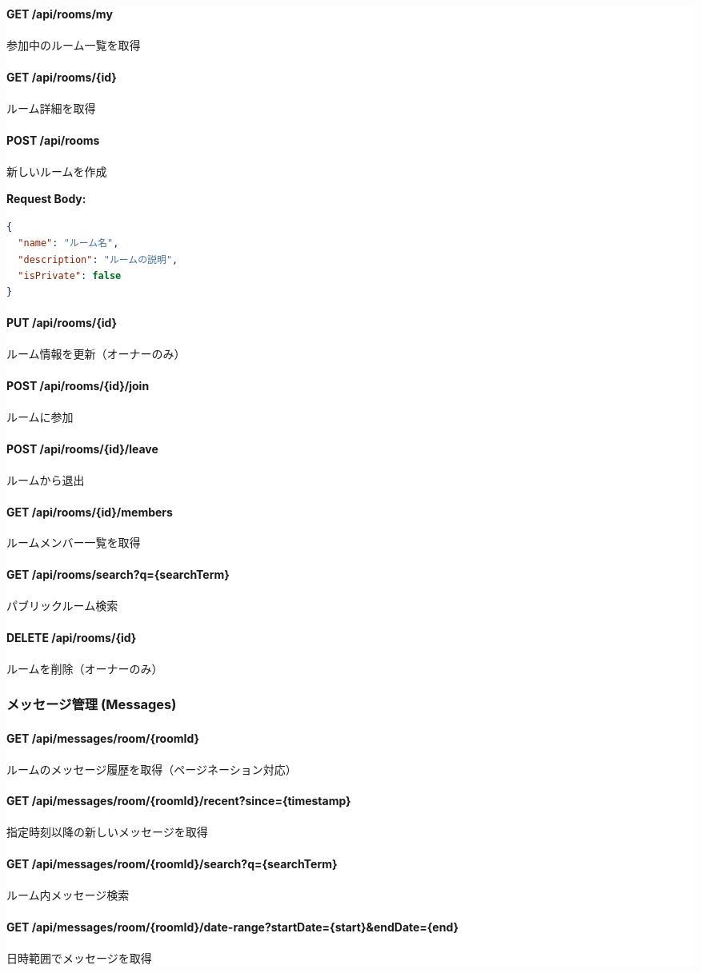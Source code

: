#### GET /api/rooms/my
参加中のルーム一覧を取得

#### GET /api/rooms/{id}
ルーム詳細を取得

#### POST /api/rooms
新しいルームを作成

**Request Body:**
```json
{
  "name": "ルーム名",
  "description": "ルームの説明",
  "isPrivate": false
}
```

#### PUT /api/rooms/{id}
ルーム情報を更新（オーナーのみ）

#### POST /api/rooms/{id}/join
ルームに参加

#### POST /api/rooms/{id}/leave
ルームから退出

#### GET /api/rooms/{id}/members
ルームメンバー一覧を取得

#### GET /api/rooms/search?q={searchTerm}
パブリックルーム検索

#### DELETE /api/rooms/{id}
ルームを削除（オーナーのみ）

### メッセージ管理 (Messages)

#### GET /api/messages/room/{roomId}
ルームのメッセージ履歴を取得（ページネーション対応）

#### GET /api/messages/room/{roomId}/recent?since={timestamp}
指定時刻以降の新しいメッセージを取得

#### GET /api/messages/room/{roomId}/search?q={searchTerm}
ルーム内メッセージ検索

#### GET /api/messages/room/{roomId}/date-range?startDate={start}&endDate={end}
日時範囲でメッセージを取得
